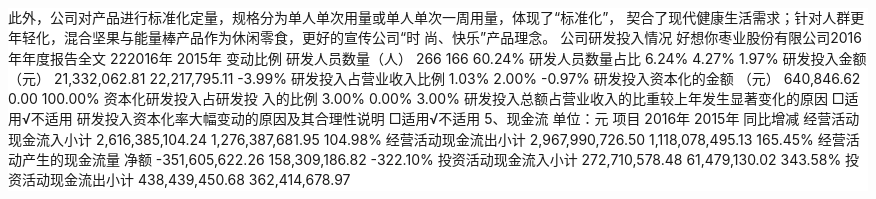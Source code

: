 此外，公司对产品进行标准化定量，规格分为单人单次用量或单人单次一周用量，体现了“标准化”，
契合了现代健康生活需求；针对人群更年轻化，混合坚果与能量棒产品作为休闲零食，更好的宣传公司“时
尚、快乐”产品理念。
公司研发投入情况
好想你枣业股份有限公司2016年年度报告全文
222016年
2015年
变动比例
研发人员数量（人）
266
166
60.24%
研发人员数量占比
6.24%
4.27%
1.97%
研发投入金额（元）
21,332,062.81
22,217,795.11
-3.99%
研发投入占营业收入比例
1.03%
2.00%
-0.97%
研发投入资本化的金额
（元）
640,846.62
0.00
100.00%
资本化研发投入占研发投
入的比例
3.00%
0.00%
3.00%
研发投入总额占营业收入的比重较上年发生显著变化的原因
□适用√不适用
研发投入资本化率大幅变动的原因及其合理性说明
□适用√不适用
5、现金流
单位：元
项目
2016年
2015年
同比增减
经营活动现金流入小计
2,616,385,104.24
1,276,387,681.95
104.98%
经营活动现金流出小计
2,967,990,726.50
1,118,078,495.13
165.45%
经营活动产生的现金流量
净额
-351,605,622.26
158,309,186.82
-322.10%
投资活动现金流入小计
272,710,578.48
61,479,130.02
343.58%
投资活动现金流出小计
438,439,450.68
362,414,678.97